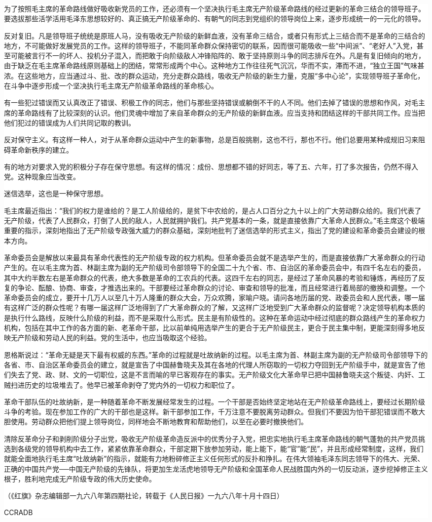 为了按照毛主席的革命路线做好吸收新党员的工作，还必须有一个坚决执行毛主席无产阶级革命路线的经过更新的革命三结合的领导班子。要选拔那些活学活用毛泽东思想较好的、真正搞无产阶级革命的、有朝气的同志到党组织的领导岗位上来，逐步形成统一的一元化的领导。

反对复旧。凡是领导班子统统是原班人马，没有吸收无产阶级的新鲜血液，没有革命三结合，或者只有形式上三结合而不是革命的三结合的地方，不可能做好发展党员的工作。这样的领导班子，不能同革命群众保持密切的联系，因而很可能吸收一些“中间派”、“老好人”入党，甚至可能被言行不一的坏人、投机分子混入，而把敢于向阶级敌人冲锋陷阵的、敢于坚持原则斗争的同志排斥在外。凡是有复旧倾向的地方，由于缺乏在毛主席革命路线原则基础上的团结，常常形成两个中心。这种地方工作往往死气沉沉，华而不实，滞而不进，“独立王国”气味甚浓。在这些地方，应当通过斗、批、改的群众运动，充分走群众路线，吸收无产阶级的新生力量，克服“多中心论”，实现领导班子革命化，在斗争中逐步形成一个坚决执行毛主席无产阶级革命路线的革命核心。

有一些犯过错误而又认真改正了错误、积极工作的同志，他们与那些坚持错误或躺倒不干的人不同。他们去掉了错误的思想和作风，对毛主席的革命路线有了比较深刻的认识。他们灵魂中增加了来自革命群众的无产阶级的新鲜血液。应当支持和团结这样的干部共同工作。应当把他们犯过的错误成为人们共同记取的教训。

反对保守主义。有这样一种人，对于从革命群众运动中产生的新事物，总是百般挑剔，这也不行，那也不行。他们总要用某种成规旧习来阻碍革命新秩序的建立。

有的地方对要求入党的积极分子存在保守思想。有这样的情况：成份、思想都不错的好同志，等了五、六年，打了多次报告，仍然不得入党。这种现象应当改变。

迷信选举，这也是一种保守思想。

毛主席最近指出：“我们的权力是谁给的？是工人阶级给的，是贫下中农给的，是占人口百分之九十以上的广大劳动群众给的。我们代表了无产阶级，代表了人民群众，打倒了人民的敌人，人民就拥护我们。共产党基本的一条，就是直接依靠广大革命人民群众。”毛主席这个极端重要的指示，深刻地指出了无产阶级专政强大威力的群众基础，深刻地批判了迷信选举的形式主义，指出了党的建设和革命委员会建设的根本方向。

革命委员会是解放以来最具有革命代表性的无产阶级专政的权力机构。但革命委员会就不是选举产生的，而是直接依靠广大革命群众的行动产生的。在以毛主席为首、林副主席为副的无产阶级司令部领导下的全国二十九个省、市、自治区的革命委员会中，有四千名左右的委员，其中大约半数左右是革命群众的代表，绝大多数是革命的工农兵的代表。这四千左右的同志，是经过了革命风暴的考验和锤炼，再经历了反复的争论、酝酿、协商、审查，才推选出来的。干部要经过革命群众的讨论、审查和领导的批准，而且经常进行着局部的撤换和调整。一个革命委员会的成立，要开十几万人以至几十万人隆重的群众大会，万众欢腾，家喻户晓。请问各地历届的党、政委员会和人民代表，哪一届有这样广泛的群众性呢？有哪一届这样广泛地得到了广大革命群众的了解，又这样广泛地受到广大革命群众的监督呢？决定领导机构本质的是执行什么路线，反映什么阶级的利益，而不是采取什么形式。民主是有阶级性的。这种在革命运动中经过彻底的群众路线产生的革命权力机构，包括在其中工作的各方面的新、老革命干部，比以前单纯用选举产生的更合于无产阶级民主，更合于民主集中制，更能深刻得多地反映无产阶级和劳动人民的利益。党的生活中，也应当吸取这个经验。

恩格斯说过：“革命无疑是天下最有权威的东西。”革命的过程就是吐故纳新的过程。以毛主席为首、林副主席为副的无产阶级司令部领导下的各省、市、自治区革命委员会的建立，就是宣告了中国赫鲁晓夫及其在各地的代理人所窃取的一切权力夺回到无产阶级手中，就是宣告了他们失去了党、政、财、文的一切职位，这是不言而喻的早已客观存在的事实。无产阶级文化大革命早已把中国赫鲁晓夫这个叛徒、内奸、工贼扫进历史的垃圾堆去了。他早已被革命剥夺了党内外的一切权力和职位了。

革命干部队伍的吐故纳新，是一种随着革命不断发展经常发生的过程。一个干部是否始终坚定地站在无产阶级革命路线上，要经过长期阶级斗争的考验。现在参加工作的广大的干部也是这样。新干部参加工作，千万注意不要脱离劳动群众。但我们不要因为怕干部犯错误而不敢大胆使用。劳动群众把他们提上领导岗位，同样地会不断地教育和帮助他们，以至在必要时撤换他们。

清除反革命分子和剥削阶级分子出党，吸收无产阶级革命造反派中的优秀分子入党，把忠实地执行毛主席革命路线的朝气蓬勃的共产党员挑选到各级党的领导机构中去工作，紧紧依靠革命群众，干部定期下放参加劳动，能上能下，能“官”能“民”，并且形成经常制度，这样，我们就能全面地执行毛主席“吐故纳新”的指示，就能有力地粉碎修正主义任何形式的反扑和挣扎。在伟大领袖毛泽东同志领导下的伟大、光荣、正确的中国共产党──中国无产阶级的先锋队，将更加生龙活虎地领导无产阶级和全国革命人民战胜国内外的一切反动派，逐步挖掉修正主义根子，胜利地完成无产阶级专政的伟大历史使命。

（《红旗》杂志编辑部一九六八年第四期社论，转载于《人民日报》一九六八年十月十四日）

CCRADB

